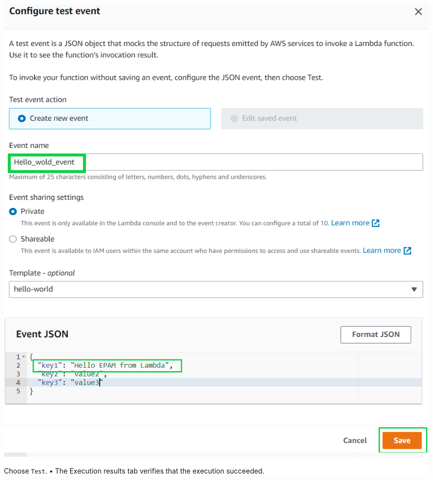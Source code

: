 ![lambda](./img/87_Lambda.png)

![lambda](./img/88_Lambda.PNG)

Choose `Test`.
•	The Execution results tab verifies that the execution succeeded.
